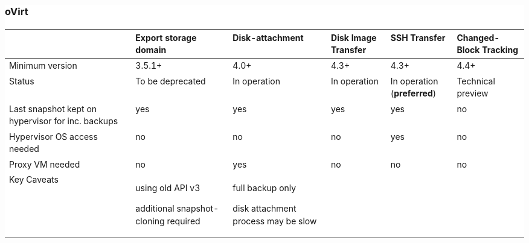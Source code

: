 ### oVirt

<table>
  <thead>
    <tr>
      <th style="text-align:left"></th>
      <th style="text-align:left">Export storage domain</th>
      <th style="text-align:left">Disk-attachment</th>
      <th style="text-align:left">Disk Image Transfer</th>
      <th style="text-align:left">SSH Transfer</th>
      <th style="text-align:left">Changed-Block Tracking</th>
    </tr>
  </thead>
  <tbody>
    <tr>
      <td style="text-align:left">Minimum version</td>
      <td style="text-align:left">3.5.1+</td>
      <td style="text-align:left">4.0+</td>
      <td style="text-align:left">4.3+</td>
      <td style="text-align:left">4.3+</td>
      <td style="text-align:left">4.4+</td>
    </tr>
    <tr>
      <td style="text-align:left">Status</td>
      <td style="text-align:left">To be deprecated</td>
      <td style="text-align:left">In operation</td>
      <td style="text-align:left">In operation</td>
      <td style="text-align:left">In operation (<b>preferred</b>)</td>
      <td style="text-align:left">Technical preview</td>
    </tr>
    <tr>
      <td style="text-align:left">Last snapshot kept on hypervisor for inc. backups</td>
      <td style="text-align:left">yes</td>
      <td style="text-align:left">yes</td>
      <td style="text-align:left">yes</td>
      <td style="text-align:left">yes</td>
      <td style="text-align:left">no</td>
    </tr>
    <tr>
      <td style="text-align:left">Hypervisor OS access needed</td>
      <td style="text-align:left">no</td>
      <td style="text-align:left">no</td>
      <td style="text-align:left">no</td>
      <td style="text-align:left">yes</td>
      <td style="text-align:left">no</td>
    </tr>
    <tr>
      <td style="text-align:left">Proxy VM needed</td>
      <td style="text-align:left">no</td>
      <td style="text-align:left">yes</td>
      <td style="text-align:left">no</td>
      <td style="text-align:left">no</td>
      <td style="text-align:left">no</td>
    </tr>
    <tr>
      <td style="text-align:left">Key Caveats</td>
      <td style="text-align:left">
        <p>using old API v3</p>
        <p>additional snapshot-cloning required</p>
      </td>
      <td style="text-align:left">
        <p>full backup only</p>
        <p>disk attachment process may be slow</p>
